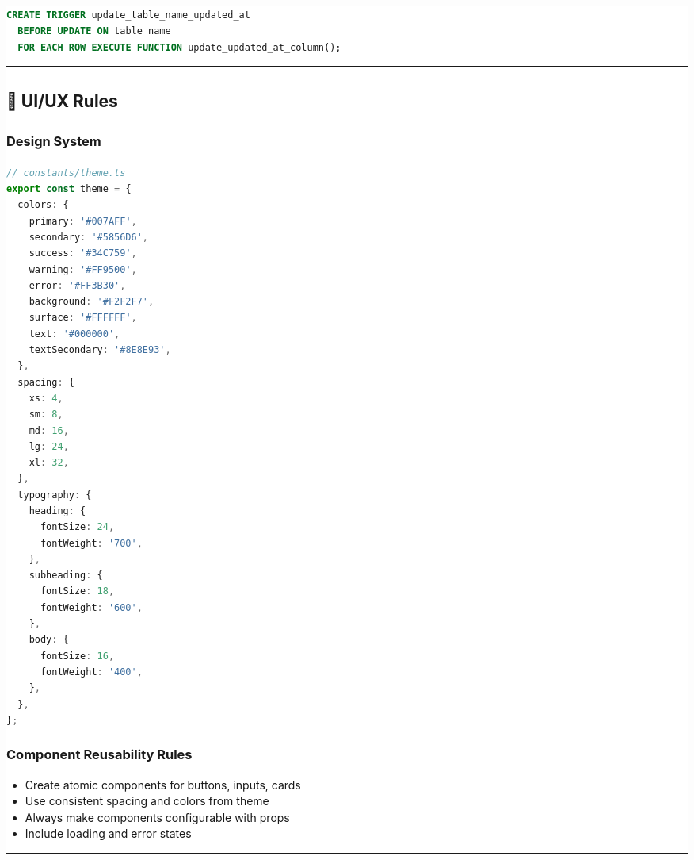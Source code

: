 ```sql
CREATE TRIGGER update_table_name_updated_at 
  BEFORE UPDATE ON table_name 
  FOR EACH ROW EXECUTE FUNCTION update_updated_at_column();
```

---

## 🎨 UI/UX Rules

### Design System
```typescript
// constants/theme.ts
export const theme = {
  colors: {
    primary: '#007AFF',
    secondary: '#5856D6',
    success: '#34C759',
    warning: '#FF9500',
    error: '#FF3B30',
    background: '#F2F2F7',
    surface: '#FFFFFF',
    text: '#000000',
    textSecondary: '#8E8E93',
  },
  spacing: {
    xs: 4,
    sm: 8,
    md: 16,
    lg: 24,
    xl: 32,
  },
  typography: {
    heading: {
      fontSize: 24,
      fontWeight: '700',
    },
    subheading: {
      fontSize: 18,
      fontWeight: '600',
    },
    body: {
      fontSize: 16,
      fontWeight: '400',
    },
  },
};
```

### Component Reusability Rules
- Create atomic components for buttons, inputs, cards
- Use consistent spacing and colors from theme
- Always make components configurable with props
- Include loading and error states

---